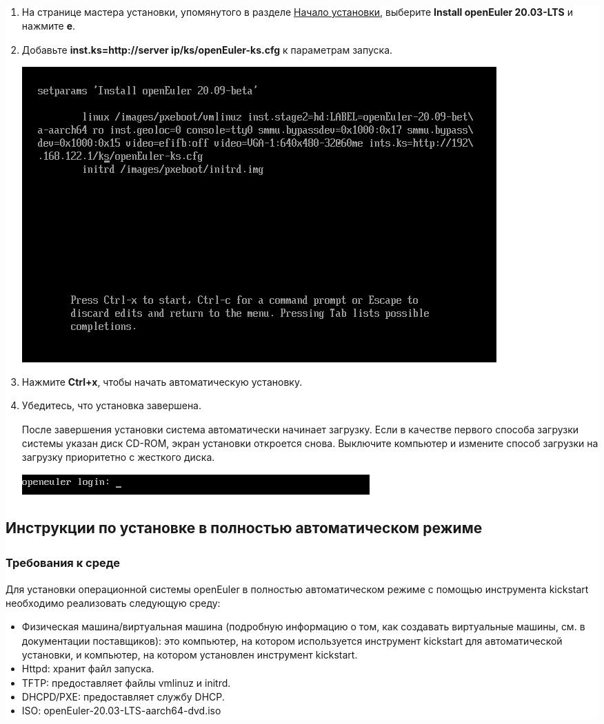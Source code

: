    1. На странице мастера установки, упомянутого в разделе [Начало установки,](./installation-guideline.html#starting-the-installation) выберите **Install openEuler 20.03-LTS** и нажмите **e**.
   
   2. Добавьте **inst.ks=http://server ip/ks/openEuler-ks.cfg** к параметрам запуска.
      
      ![](./figures/semi-automatic-installation.png)
   
   3. Нажмите **Ctrl+x**, чтобы начать автоматическую установку.

2. Убедитесь, что установка завершена.
   
   После завершения установки система автоматически начинает загрузку. Если в качестве первого способа загрузки системы указан диск CD-ROM, экран установки откроется снова. Выключите компьютер и измените способ загрузки на загрузку приоритетно с жесткого диска.
   
   ![](./figures/completing-the-automatic-installation.png)

## Инструкции по установке в полностью автоматическом режиме

### Требования к среде

Для установки операционной системы openEuler в полностью автоматическом режиме с помощью инструмента kickstart необходимо реализовать следующую среду:

- Физическая машина/виртуальная машина (подробную информацию о том, как создавать виртуальные машины, см. в документации поставщиков): это компьютер, на котором используется инструмент kickstart для автоматической установки, и компьютер, на котором установлен инструмент kickstart.
- Httpd: хранит файл запуска.
- TFTP: предоставляет файлы vmlinuz и initrd.
- DHCPD/PXE: предоставляет службу DHCP.
- ISO: openEuler-20.03-LTS-aarch64-dvd.iso
